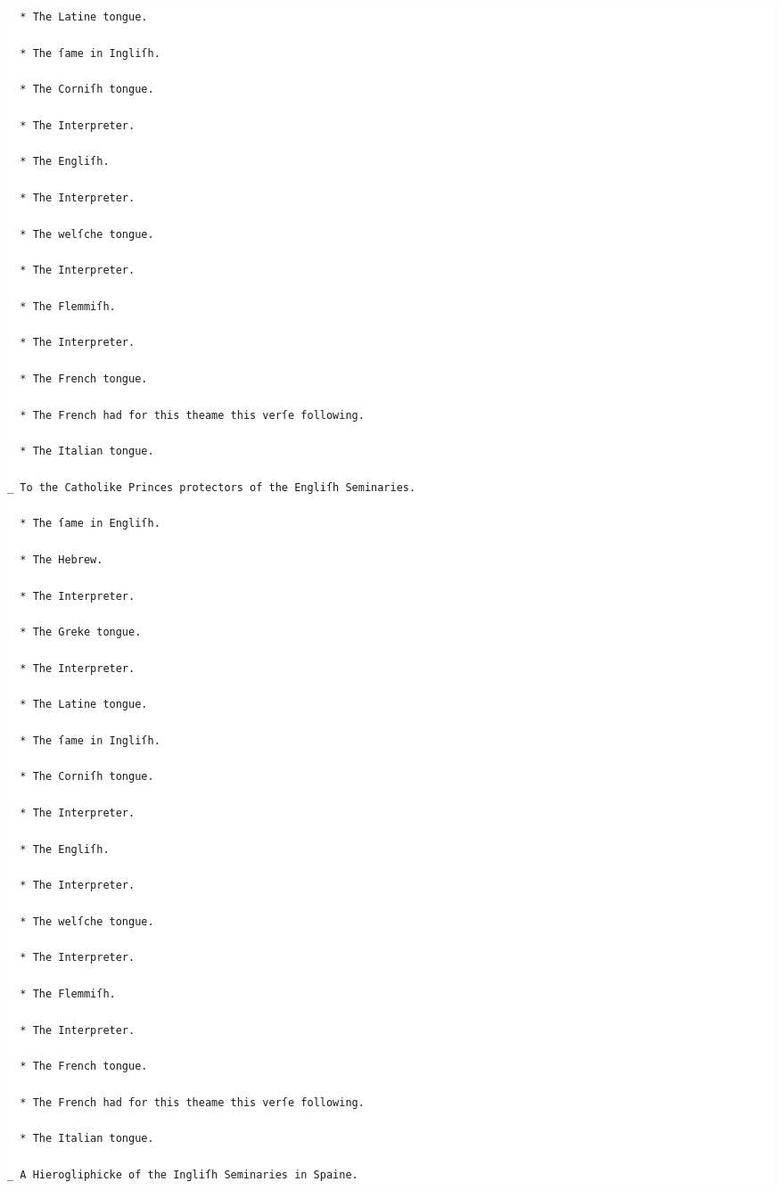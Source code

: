       * The Latine tongue.

      * The ſame in Ingliſh.

      * The Corniſh tongue.

      * The Interpreter.

      * The Engliſh.

      * The Interpreter.

      * The welſche tongue.

      * The Interpreter.

      * The Flemmiſh.

      * The Interpreter.

      * The French tongue.

      * The French had for this theame this verſe following.

      * The Italian tongue.

    _ To the Catholike Princes protectors of the Engliſh Seminaries.

      * The ſame in Engliſh.

      * The Hebrew.

      * The Interpreter.

      * The Greke tongue.

      * The Interpreter.

      * The Latine tongue.

      * The ſame in Ingliſh.

      * The Corniſh tongue.

      * The Interpreter.

      * The Engliſh.

      * The Interpreter.

      * The welſche tongue.

      * The Interpreter.

      * The Flemmiſh.

      * The Interpreter.

      * The French tongue.

      * The French had for this theame this verſe following.

      * The Italian tongue.

    _ A Hierogliphicke of the Ingliſh Seminaries in Spaine.
